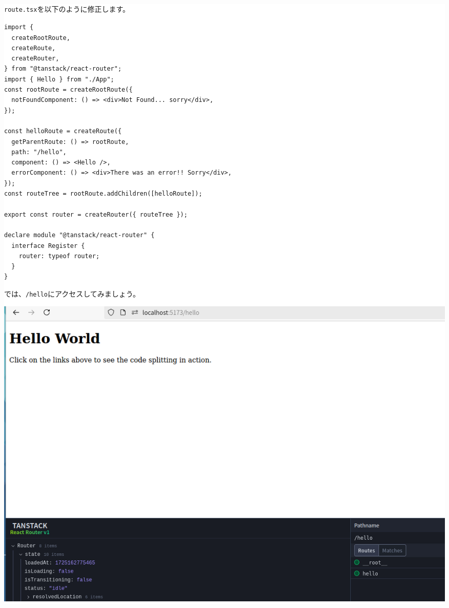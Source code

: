 `route.tsx`を以下のように修正します。

```tsx:route.tsx
import {
  createRootRoute,
  createRoute,
  createRouter,
} from "@tanstack/react-router";
import { Hello } from "./App";
const rootRoute = createRootRoute({
  notFoundComponent: () => <div>Not Found... sorry</div>,
});

const helloRoute = createRoute({
  getParentRoute: () => rootRoute,
  path: "/hello",
  component: () => <Hello />,
  errorComponent: () => <div>There was an error!! Sorry</div>,
});
const routeTree = rootRoute.addChildren([helloRoute]);

export const router = createRouter({ routeTree });

declare module "@tanstack/react-router" {
  interface Register {
    router: typeof router;
  }
}
```

では、`/hello`にアクセスしてみましょう。

![](/images/6680b272a2c2c5/2024-09-01-12-53-02.png)
